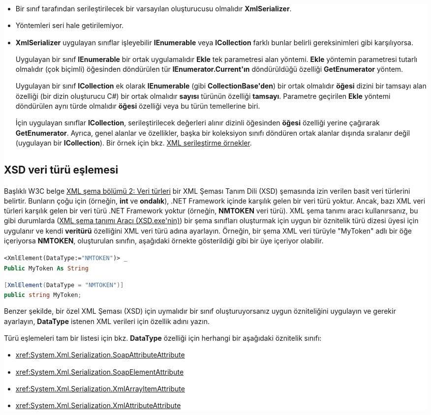 - Bir sınıf tarafından serileştirilecek bir varsayılan oluşturucusu olmalıdır **XmlSerializer**.

- Yöntemleri seri hale getirilemiyor.

- **XmlSerializer** uygulayan sınıflar işleyebilir **IEnumerable** veya **ICollection** farklı bunlar belirli gereksinimleri gibi karşılıyorsa.

  Uygulayan bir sınıf **IEnumerable** bir ortak uygulamalıdır **Ekle** tek parametresi alan yöntemi. **Ekle** yöntemin parametresi tutarlı olmalıdır (çok biçimli) öğesinden döndürülen tür **IEnumerator.Current'ın** döndürüldüğü özelliği **GetEnumerator** yöntem.

  Uygulayan bir sınıf **ICollection** ek olarak **IEnumerable** (gibi **CollectionBase'den**) bir ortak olmalıdır **öğesi** dizini bir tamsayı alan özelliği (bir dizin oluşturucu C#) bir ortak olmalıdır **sayısı** türünün özelliği **tamsayı**. Parametre geçirilen **Ekle** yöntemi döndürülen aynı türde olmalıdır **öğesi** özelliği veya bu türün temellerine biri.

  İçin uygulayan sınıflar **ICollection**, serileştirilecek değerleri alınır dizinli öğesinden **öğesi** özelliği yerine çağırarak **GetEnumerator**. Ayrıca, genel alanlar ve özellikler, başka bir koleksiyon sınıfı döndüren ortak alanlar dışında sıralanır değil (uygulayan bir **ICollection**). Bir örnek için bkz. [XML serileştirme örnekler](examples-of-xml-serialization.md).

## <a name="xsd-data-type-mapping"></a>XSD veri türü eşlemesi

Başlıklı W3C belge [XML şema bölümü 2: Veri türleri](https://www.w3.org/TR/xmlschema-2/) bir XML Şeması Tanım Dili (XSD) şemasında izin verilen basit veri türlerini belirtir. Bunların çoğu için (örneğin, **int** ve **ondalık**), .NET Framework içinde karşılık gelen bir veri türü yoktur. Ancak, bazı XML veri türleri karşılık gelen bir veri türü .NET Framework yoktur (örneğin, **NMTOKEN** veri türü). XML şema tanımı aracı kullanırsanız, bu gibi durumlarda ([XML şema tanımı Aracı (XSD.exe'nin)](xml-schema-definition-tool-xsd-exe.md)) bir şema sınıfları oluşturmak için uygun bir öznitelik türü dizesi üyesi için uygulanır ve kendi **veritürü** özelliğini XML veri türü adına ayarlayın. Örneğin, bir şema XML veri türüyle "MyToken" adlı bir öğe içeriyorsa **NMTOKEN**, oluşturulan sınıfın, aşağıdaki örnekte gösterildiği gibi bir üye içeriyor olabilir.

```vb
<XmlElement(DataType:="NMTOKEN")> _
Public MyToken As String
```

```csharp
[XmlElement(DataType = "NMTOKEN")]
public string MyToken;
```

Benzer şekilde, bir özel XML Şeması (XSD) için uymalıdır bir sınıf oluşturuyorsanız uygun özniteliğini uygulayın ve gerekir ayarlayın, **DataType** istenen XML verileri için özellik adını yazın.

Türü eşlemeleri tam bir listesi için bkz. **DataType** özelliği için herhangi bir aşağıdaki öznitelik sınıfı:

- <xref:System.Xml.Serialization.SoapAttributeAttribute>

- <xref:System.Xml.Serialization.SoapElementAttribute>

- <xref:System.Xml.Serialization.XmlArrayItemAttribute>

- <xref:System.Xml.Serialization.XmlAttributeAttribute>

